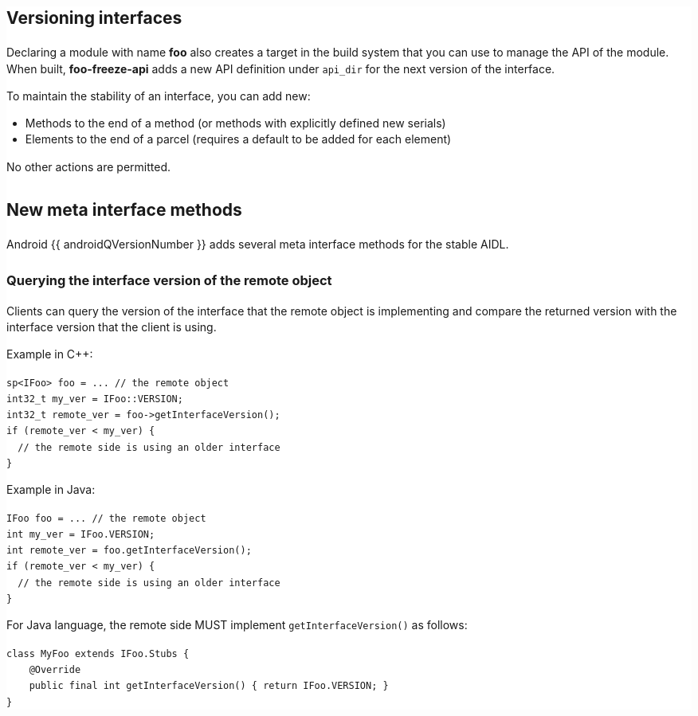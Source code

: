 ## Versioning interfaces

Declaring a module with name **foo** also creates a target in the build system
that you can use to manage the API of the module. When built, **foo-freeze-api**
adds a new API definition under `api_dir` for the next version of the interface.

To maintain the stability of an interface, you can add new:

*   Methods to the end of a method (or methods with explicitly defined new
    serials)
*   Elements to the end of a parcel (requires a default to be added for each
    element)

No other actions are permitted.

## New meta interface methods

Android {{ androidQVersionNumber }} adds several meta interface methods for the
stable AIDL.

### Querying the interface version of the remote object

Clients can query the version of the interface that the remote object is
implementing and compare the returned version with the interface version that
the client is using.

Example in C++:

```
sp<IFoo> foo = ... // the remote object
int32_t my_ver = IFoo::VERSION;
int32_t remote_ver = foo->getInterfaceVersion();
if (remote_ver < my_ver) {
  // the remote side is using an older interface
}
```

Example in Java:

```
IFoo foo = ... // the remote object
int my_ver = IFoo.VERSION;
int remote_ver = foo.getInterfaceVersion();
if (remote_ver < my_ver) {
  // the remote side is using an older interface
}
```

For Java language, the remote side MUST implement `getInterfaceVersion()` as
follows:

```
class MyFoo extends IFoo.Stubs {
    @Override
    public final int getInterfaceVersion() { return IFoo.VERSION; }
}
```
